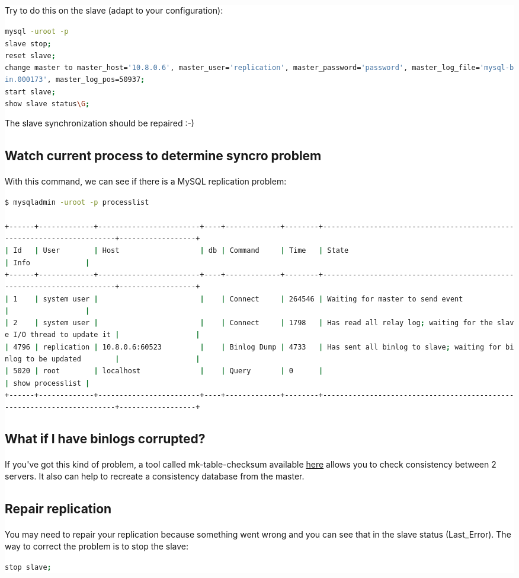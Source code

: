 Try to do this on the slave (adapt to your configuration):

```bash
mysql -uroot -p
slave stop;
reset slave;
change master to master_host='10.8.0.6', master_user='replication', master_password='password', master_log_file='mysql-bin.000173', master_log_pos=50937;
start slave;
show slave status\G;
```

The slave synchronization should be repaired :-)

## Watch current process to determine syncro problem

With this command, we can see if there is a MySQL replication problem:

```bash
$ mysqladmin -uroot -p processlist

+------+-------------+------------------------+----+-------------+--------+-----------------------------------------------------------------------+------------------+
| Id   | User        | Host                   | db | Command     | Time   | State                                                                 | Info             |
+------+-------------+------------------------+----+-------------+--------+-----------------------------------------------------------------------+------------------+
| 1    | system user |                        |    | Connect     | 264546 | Waiting for master to send event                                      |                  |
| 2    | system user |                        |    | Connect     | 1798   | Has read all relay log; waiting for the slave I/O thread to update it |                  |
| 4796 | replication | 10.8.0.6:60523         |    | Binlog Dump | 4733   | Has sent all binlog to slave; waiting for binlog to be updated        |                  |
| 5020 | root        | localhost              |    | Query       | 0      |                                                                       | show processlist |
+------+-------------+------------------------+----+-------------+--------+-----------------------------------------------------------------------+------------------+
```

## What if I have binlogs corrupted?

If you've got this kind of problem, a tool called mk-table-checksum available [here](https://www.maatkit.org/doc/mk-table-checksum.html) allows you to check consistency between 2 servers. It also can help to recreate a consistency database from the master.

## Repair replication

You may need to repair your replication because something went wrong and you can see that in the slave status (Last_Error). The way to correct the problem is to stop the slave:

```bash
stop slave;
```
